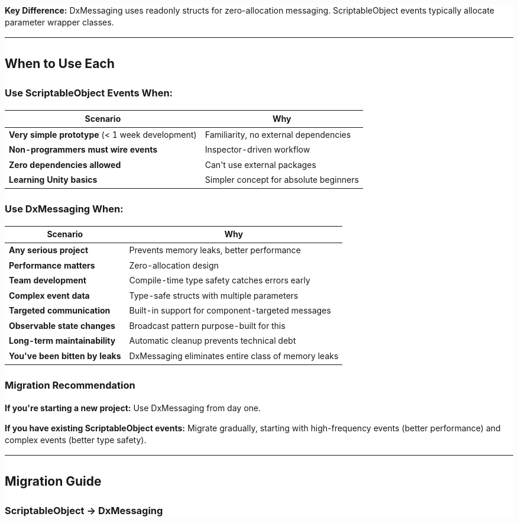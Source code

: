 **Key Difference:** DxMessaging uses readonly structs for zero-allocation messaging.
ScriptableObject events typically allocate parameter wrapper classes.

---

<a id="when-to-use-each"></a>

## When to Use Each

### Use ScriptableObject Events When:

| Scenario                                         | Why                                    |
| ------------------------------------------------ | -------------------------------------- |
| **Very simple prototype** (< 1 week development) | Familiarity, no external dependencies  |
| **Non-programmers must wire events**             | Inspector-driven workflow              |
| **Zero dependencies allowed**                    | Can't use external packages            |
| **Learning Unity basics**                        | Simpler concept for absolute beginners |

### Use DxMessaging When:

| Scenario                        | Why                                                 |
| ------------------------------- | --------------------------------------------------- |
| **Any serious project**         | Prevents memory leaks, better performance           |
| **Performance matters**         | Zero-allocation design                              |
| **Team development**            | Compile-time type safety catches errors early       |
| **Complex event data**          | Type-safe structs with multiple parameters          |
| **Targeted communication**      | Built-in support for component-targeted messages    |
| **Observable state changes**    | Broadcast pattern purpose-built for this            |
| **Long-term maintainability**   | Automatic cleanup prevents technical debt           |
| **You've been bitten by leaks** | DxMessaging eliminates entire class of memory leaks |

### Migration Recommendation

**If you're starting a new project:** Use DxMessaging from day one.

**If you have existing ScriptableObject events:** Migrate gradually, starting with high-frequency
events (better performance) and complex events (better type safety).

---

## Migration Guide

### ScriptableObject → DxMessaging
